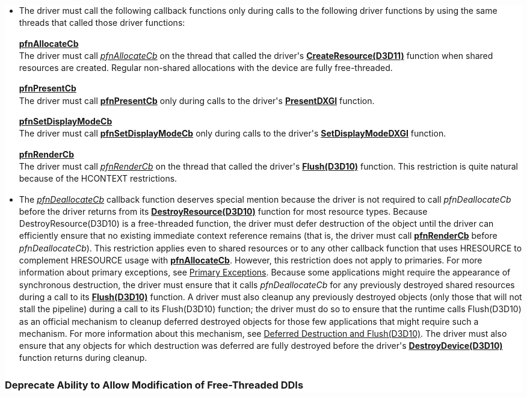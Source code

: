 -   The driver must call the following callback functions only during calls to the following driver functions by using the same threads that called those driver functions:

    <span id="pfnAllocateCb"></span><span id="pfnallocatecb"></span><span id="PFNALLOCATECB"></span>[**pfnAllocateCb**](https://msdn.microsoft.com/library/windows/hardware/ff568893)  
    The driver must call [*pfnAllocateCb*](https://msdn.microsoft.com/library/windows/hardware/ff568893) on the thread that called the driver's [**CreateResource(D3D11)**](https://msdn.microsoft.com/library/windows/hardware/ff540694) function when shared resources are created. Regular non-shared allocations with the device are fully free-threaded.

    <span id="pfnPresentCb"></span><span id="pfnpresentcb"></span><span id="PFNPRESENTCB"></span>[**pfnPresentCb**](https://msdn.microsoft.com/library/windows/hardware/ff568916)  
    The driver must call [**pfnPresentCb**](https://msdn.microsoft.com/library/windows/hardware/ff568916) only during calls to the driver's [**PresentDXGI**](https://msdn.microsoft.com/library/windows/hardware/ff569179) function.

    <span id="pfnSetDisplayModeCb"></span><span id="pfnsetdisplaymodecb"></span><span id="PFNSETDISPLAYMODECB"></span>[**pfnSetDisplayModeCb**](https://msdn.microsoft.com/library/windows/hardware/ff568926)  
    The driver must call [**pfnSetDisplayModeCb**](https://msdn.microsoft.com/library/windows/hardware/ff568926) only during calls to the driver's [**SetDisplayModeDXGI**](https://msdn.microsoft.com/library/windows/hardware/ff569536) function.

    <span id="pfnRenderCb"></span><span id="pfnrendercb"></span><span id="PFNRENDERCB"></span>[**pfnRenderCb**](https://msdn.microsoft.com/library/windows/hardware/ff568923)  
    The driver must call [*pfnRenderCb*](https://msdn.microsoft.com/library/windows/hardware/ff568923) on the thread that called the driver's [**Flush(D3D10)**](https://msdn.microsoft.com/library/windows/hardware/ff565961) function. This restriction is quite natural because of the HCONTEXT restrictions.

-   The [*pfnDeallocateCb*](https://msdn.microsoft.com/library/windows/hardware/ff568898) callback function deserves special mention because the driver is not required to call *pfnDeallocateCb* before the driver returns from its [**DestroyResource(D3D10)**](https://msdn.microsoft.com/library/windows/hardware/ff552797) function for most resource types. Because DestroyResource(D3D10) is a free-threaded function, the driver must defer destruction of the object until the driver can efficiently ensure that no existing immediate context reference remains (that is, the driver must call [**pfnRenderCb**](https://msdn.microsoft.com/library/windows/hardware/ff568923) before *pfnDeallocateCb*). This restriction applies even to shared resources or to any other callback function that uses HRESOURCE to complement HRESOURCE usage with [**pfnAllocateCb**](https://msdn.microsoft.com/library/windows/hardware/ff568893). However, this restriction does not apply to primaries. For more information about primary exceptions, see [Primary Exceptions](#primary-exceptions). Because some applications might require the appearance of synchronous destruction, the driver must ensure that it calls *pfnDeallocateCb* for any previously destroyed shared resources during a call to its [**Flush(D3D10)**](https://msdn.microsoft.com/library/windows/hardware/ff565961) function. A driver must also cleanup any previously destroyed objects (only those that will not stall the pipeline) during a call to its Flush(D3D10) function; the driver must do so to ensure that the runtime calls Flush(D3D10) as an official mechanism to cleanup deferred destroyed objects for those few applications that might require such a mechanism. For more information about this mechanism, see [Deferred Destruction and Flush(D3D10)](#deferred-destruction-and-flush-d3d10). The driver must also ensure that any objects for which destruction was deferred are fully destroyed before the driver's [**DestroyDevice(D3D10)**](https://msdn.microsoft.com/library/windows/hardware/ff552768) function returns during cleanup.

### Deprecate Ability to Allow Modification of Free-Threaded DDIs
